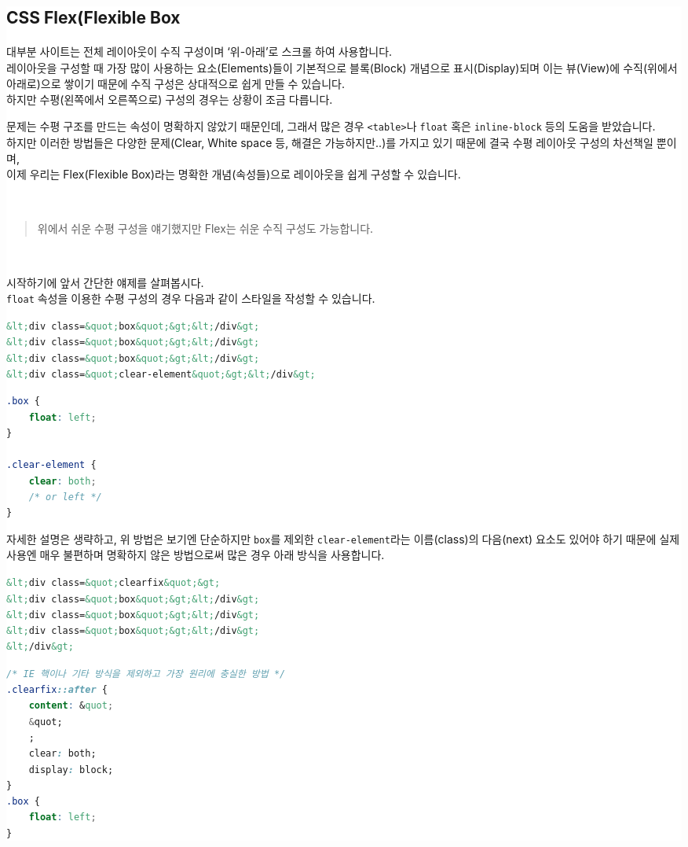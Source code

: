 <h2>CSS Flex(Flexible Box</h2>

<p>대부분 사이트는 전체 레이아웃이 수직 구성이며 ‘위-아래’로 스크롤 하여 사용합니다.
<br>레이아웃을 구성할 때 가장 많이 사용하는 요소(Elements)들이 기본적으로 블록(Block) 개념으로 표시(Display)되며 
이는 뷰(View)에 수직(위에서 아래로)으로 쌓이기 때문에 수직 구성은 상대적으로 쉽게 만들 수 있습니다.
<br>하지만 수평(왼쪽에서 오른쪽으로) 구성의 경우는 상황이 조금 다릅니다.</p><p>문제는 수평 구조를 만드는 속성이 명확하지 않았기 때문인데, 
그래서 많은 경우 <code>&lt;table&gt;</code>나 <code>float</code> 혹은 <code>inline-block</code> 등의 도움을 받았습니다.
<br>하지만 이러한 방법들은 다양한 문제(Clear, White space 등, 해결은 가능하지만..)를 가지고 있기 때문에 결국 수평 레이아웃 구성의 차선책일 뿐이며,<br> 
이제 우리는 Flex(Flexible Box)라는 명확한 개념(속성들)으로 레이아웃을 쉽게 구성할 수 있습니다.</p>
<br>
<blockquote><p>위에서 쉬운 수평 구성을 얘기했지만 Flex는 쉬운 수직 구성도 가능합니다.</p></blockquote>
<br>
<p>시작하기에 앞서 간단한 얘제를 살펴봅시다.<br><code>float</code> 속성을 이용한 수평 구성의 경우 다음과 같이 스타일을 작성할 수 있습니다.</p>

```html
&lt;div class=&quot;box&quot;&gt;&lt;/div&gt;
&lt;div class=&quot;box&quot;&gt;&lt;/div&gt;
&lt;div class=&quot;box&quot;&gt;&lt;/div&gt;
&lt;div class=&quot;clear-element&quot;&gt;&lt;/div&gt;
```
```css
.box {
    float: left;
}

.clear-element {
    clear: both;
    /* or left */
}
```
<p>자세한 설명은 생략하고, 위 방법은 보기엔 단순하지만 <code>box</code>를 제외한 <code>clear-element</code>라는 
이름(class)의 다음(next) 요소도 있어야 하기 때문에 실제 사용엔 매우 불편하며 명확하지 않은 방법으로써 많은 경우 아래 방식을 사용합니다.</p>

```html
&lt;div class=&quot;clearfix&quot;&gt;
&lt;div class=&quot;box&quot;&gt;&lt;/div&gt;
&lt;div class=&quot;box&quot;&gt;&lt;/div&gt;
&lt;div class=&quot;box&quot;&gt;&lt;/div&gt;
&lt;/div&gt;
```
```css
/* IE 핵이나 기타 방식을 제외하고 가장 원리에 충실한 방법 */
.clearfix::after {
    content: &quot;
    &quot;
    ;
    clear: both;
    display: block;
}
.box {
    float: left;
}
```
